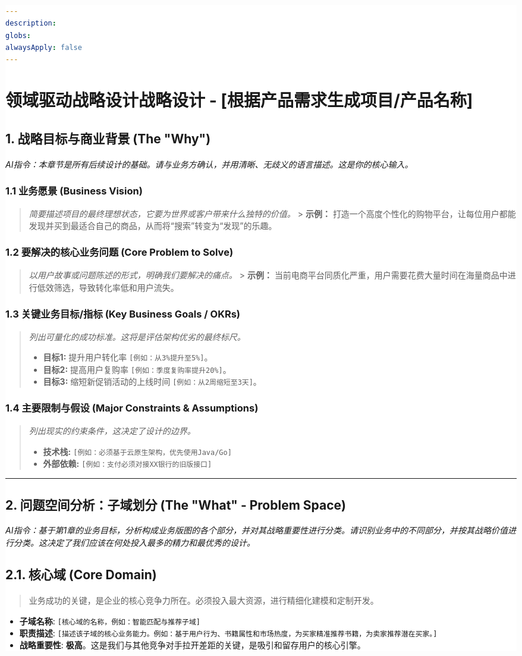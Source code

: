 ```yaml
---
description:
globs:
alwaysApply: false
---
```


# 领域驱动战略设计战略设计 - [根据产品需求生成项目/产品名称]

## **1. 战略目标与商业背景 (The "Why")**

_AI指令：本章节是所有后续设计的基础。请与业务方确认，并用清晰、无歧义的语言描述。这是你的核心输入。_

### **1.1 业务愿景 (Business Vision)**

> _简要描述项目的最终理想状态，它要为世界或客户带来什么独特的价值。_ > **示例：** 打造一个高度个性化的购物平台，让每位用户都能发现并买到最适合自己的商品，从而将“搜索”转变为“发现”的乐趣。

### **1.2 要解决的核心业务问题 (Core Problem to Solve)**

> _以用户故事或问题陈述的形式，明确我们要解决的痛点。_ > **示例：** 当前电商平台同质化严重，用户需要花费大量时间在海量商品中进行低效筛选，导致转化率低和用户流失。

### **1.3 关键业务目标/指标 (Key Business Goals / OKRs)**

> _列出可量化的成功标准。这将是评估架构优劣的最终标尺。_
>
> - **目标1:** 提升用户转化率 `[例如：从3%提升至5%]`。
> - **目标2:** 提高用户复购率 `[例如：季度复购率提升20%]`。
> - **目标3:** 缩短新促销活动的上线时间 `[例如：从2周缩短至3天]`。

### **1.4 主要限制与假设 (Major Constraints & Assumptions)**

> _列出现实的约束条件，这决定了设计的边界。_
>
> - **技术栈:** `[例如：必须基于云原生架构，优先使用Java/Go]`
> - **外部依赖:** `[例如：支付必须对接XX银行的旧版接口]`

---

## **2. 问题空间分析：子域划分 (The "What" - Problem Space)**

_AI指令：基于第1章的业务目标，分析构成业务版图的各个部分，并对其战略重要性进行分类。请识别业务中的不同部分，并按其战略价值进行分类。这决定了我们应该在何处投入最多的精力和最优秀的设计。_

## 2.1. 核心域 (Core Domain)

> 业务成功的关键，是企业的核心竞争力所在。必须投入最大资源，进行精细化建模和定制开发。

- **子域名称**: `[核心域的名称，例如：智能匹配与推荐子域]`
- **职责描述**: `[描述该子域的核心业务能力。例如：基于用户行为、书籍属性和市场热度，为买家精准推荐书籍，为卖家推荐潜在买家。]`
- **战略重要性**: **极高**。这是我们与其他竞争对手拉开差距的关键，是吸引和留存用户的核心引擎。
